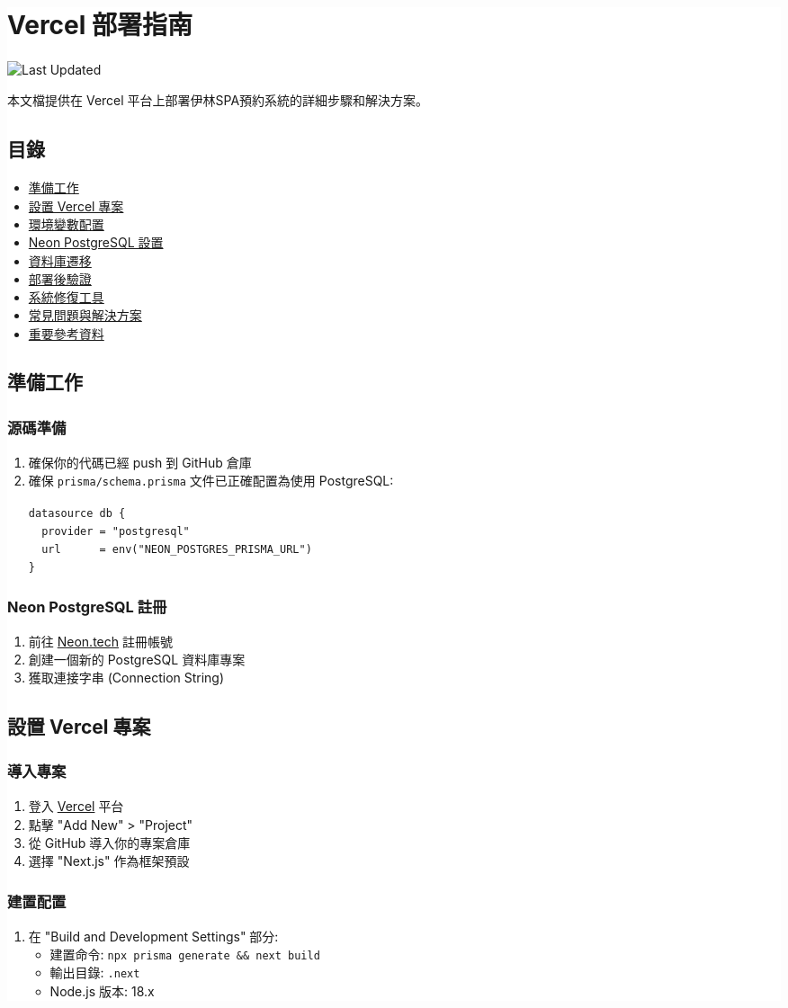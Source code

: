 # Vercel 部署指南

![Last Updated](https://img.shields.io/badge/last%20updated-2025--03--02-orange.svg)

本文檔提供在 Vercel 平台上部署伊林SPA預約系統的詳細步驟和解決方案。

## 目錄

- [準備工作](#準備工作)
- [設置 Vercel 專案](#設置-vercel-專案)
- [環境變數配置](#環境變數配置)
- [Neon PostgreSQL 設置](#neon-postgresql-設置)
- [資料庫遷移](#資料庫遷移)
- [部署後驗證](#部署後驗證)
- [系統修復工具](#系統修復工具)
- [常見問題與解決方案](#常見問題與解決方案)
- [重要參考資料](#重要參考資料)

## 準備工作

### 源碼準備

1. 確保你的代碼已經 push 到 GitHub 倉庫
2. 確保 `prisma/schema.prisma` 文件已正確配置為使用 PostgreSQL:
   ```prisma
   datasource db {
     provider = "postgresql"
     url      = env("NEON_POSTGRES_PRISMA_URL")
   }
   ```

### Neon PostgreSQL 註冊

1. 前往 [Neon.tech](https://neon.tech) 註冊帳號
2. 創建一個新的 PostgreSQL 資料庫專案
3. 獲取連接字串 (Connection String)

## 設置 Vercel 專案

### 導入專案

1. 登入 [Vercel](https://vercel.com) 平台
2. 點擊 "Add New" > "Project"
3. 從 GitHub 導入你的專案倉庫
4. 選擇 "Next.js" 作為框架預設

### 建置配置

1. 在 "Build and Development Settings" 部分:
   - 建置命令: `npx prisma generate && next build`
   - 輸出目錄: `.next`
   - Node.js 版本: 18.x
